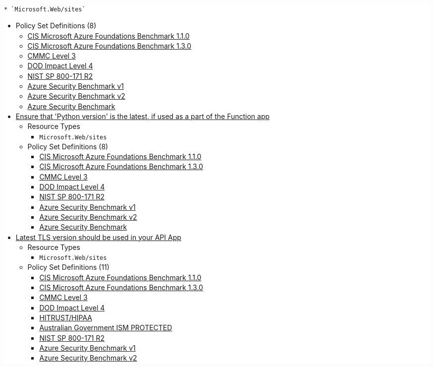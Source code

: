     * `Microsoft.Web/sites` 
  * Policy Set Definitions (8)  
    * [CIS Microsoft Azure Foundations Benchmark 1.1.0](https://github.com/Azure/azure-policy/tree/master/built-in-policies/policySetDefinitions/Regulatory%20Compliance/CISv1_1_0.json)  
    * [CIS Microsoft Azure Foundations Benchmark 1.3.0](https://github.com/Azure/azure-policy/tree/master/built-in-policies/policySetDefinitions/Regulatory%20Compliance/CISv1_3_0.json)  
    * [CMMC Level 3](https://github.com/Azure/azure-policy/tree/master/built-in-policies/policySetDefinitions/Regulatory%20Compliance/CMMC_L3.json)  
    * [DOD Impact Level 4](https://github.com/Azure/azure-policy/tree/master/built-in-policies/policySetDefinitions/Regulatory%20Compliance/DOD_IL4_audit.json)  
    * [NIST SP 800-171 R2](https://github.com/Azure/azure-policy/tree/master/built-in-policies/policySetDefinitions/Regulatory%20Compliance/NIST800-171_audit.json)  
    * [Azure Security Benchmark v1](https://github.com/Azure/azure-policy/tree/master/built-in-policies/policySetDefinitions/Regulatory%20Compliance/asb_audit.json)  
    * [Azure Security Benchmark v2](https://github.com/Azure/azure-policy/tree/master/built-in-policies/policySetDefinitions/Regulatory%20Compliance/asb_v2.json)  
    * [Azure Security Benchmark](https://github.com/Azure/azure-policy/tree/master/built-in-policies/policySetDefinitions/Security%20Center/AzureSecurityCenter.json)  
* [Ensure that 'Python version' is the latest, if used as a part of the Function app](https://github.com/Azure/azure-policy/tree/master/built-in-policies/policyDefinitions/App%20Service/AppService_FunctionApp_Audit_python_Latest.json)  
  * Resource Types 
    * `Microsoft.Web/sites` 
  * Policy Set Definitions (8)  
    * [CIS Microsoft Azure Foundations Benchmark 1.1.0](https://github.com/Azure/azure-policy/tree/master/built-in-policies/policySetDefinitions/Regulatory%20Compliance/CISv1_1_0.json)  
    * [CIS Microsoft Azure Foundations Benchmark 1.3.0](https://github.com/Azure/azure-policy/tree/master/built-in-policies/policySetDefinitions/Regulatory%20Compliance/CISv1_3_0.json)  
    * [CMMC Level 3](https://github.com/Azure/azure-policy/tree/master/built-in-policies/policySetDefinitions/Regulatory%20Compliance/CMMC_L3.json)  
    * [DOD Impact Level 4](https://github.com/Azure/azure-policy/tree/master/built-in-policies/policySetDefinitions/Regulatory%20Compliance/DOD_IL4_audit.json)  
    * [NIST SP 800-171 R2](https://github.com/Azure/azure-policy/tree/master/built-in-policies/policySetDefinitions/Regulatory%20Compliance/NIST800-171_audit.json)  
    * [Azure Security Benchmark v1](https://github.com/Azure/azure-policy/tree/master/built-in-policies/policySetDefinitions/Regulatory%20Compliance/asb_audit.json)  
    * [Azure Security Benchmark v2](https://github.com/Azure/azure-policy/tree/master/built-in-policies/policySetDefinitions/Regulatory%20Compliance/asb_v2.json)  
    * [Azure Security Benchmark](https://github.com/Azure/azure-policy/tree/master/built-in-policies/policySetDefinitions/Security%20Center/AzureSecurityCenter.json)  
* [Latest TLS version should be used in your API App](https://github.com/Azure/azure-policy/tree/master/built-in-policies/policyDefinitions/App%20Service/AppService_RequireLatestTls_ApiApp_Audit.json)  
  * Resource Types 
    * `Microsoft.Web/sites` 
  * Policy Set Definitions (11)  
    * [CIS Microsoft Azure Foundations Benchmark 1.1.0](https://github.com/Azure/azure-policy/tree/master/built-in-policies/policySetDefinitions/Regulatory%20Compliance/CISv1_1_0.json)  
    * [CIS Microsoft Azure Foundations Benchmark 1.3.0](https://github.com/Azure/azure-policy/tree/master/built-in-policies/policySetDefinitions/Regulatory%20Compliance/CISv1_3_0.json)  
    * [CMMC Level 3](https://github.com/Azure/azure-policy/tree/master/built-in-policies/policySetDefinitions/Regulatory%20Compliance/CMMC_L3.json)  
    * [DOD Impact Level 4](https://github.com/Azure/azure-policy/tree/master/built-in-policies/policySetDefinitions/Regulatory%20Compliance/DOD_IL4_audit.json)  
    * [HITRUST/HIPAA](https://github.com/Azure/azure-policy/tree/master/built-in-policies/policySetDefinitions/Regulatory%20Compliance/HIPAA_HITRUST_audit.json)  
    * [Australian Government ISM PROTECTED](https://github.com/Azure/azure-policy/tree/master/built-in-policies/policySetDefinitions/Regulatory%20Compliance/IRAP_Audit.json)  
    * [NIST SP 800-171 R2](https://github.com/Azure/azure-policy/tree/master/built-in-policies/policySetDefinitions/Regulatory%20Compliance/NIST800-171_audit.json)  
    * [Azure Security Benchmark v1](https://github.com/Azure/azure-policy/tree/master/built-in-policies/policySetDefinitions/Regulatory%20Compliance/asb_audit.json)  
    * [Azure Security Benchmark v2](https://github.com/Azure/azure-policy/tree/master/built-in-policies/policySetDefinitions/Regulatory%20Compliance/asb_v2.json)  